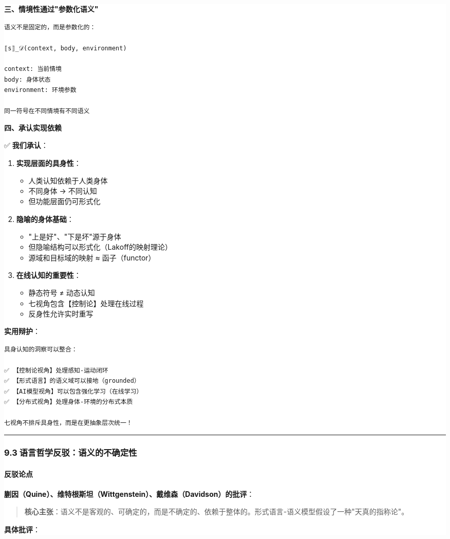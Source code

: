 **三、情境性通过"参数化语义"**

```text
语义不是固定的，而是参数化的：

⟦s⟧_𝒟(context, body, environment)

context: 当前情境
body: 身体状态
environment: 环境参数

同一符号在不同情境有不同语义
```

**四、承认实现依赖**

✅ **我们承认**：

1. **实现层面的具身性**：
   - 人类认知依赖于人类身体
   - 不同身体 → 不同认知
   - 但功能层面仍可形式化

2. **隐喻的身体基础**：
   - "上是好"、"下是坏"源于身体
   - 但隐喻结构可以形式化（Lakoff的映射理论）
   - 源域和目标域的映射 ≈ 函子（functor）

3. **在线认知的重要性**：
   - 静态符号 ≠ 动态认知
   - 七视角包含【控制论】处理在线过程
   - 反身性允许实时重写

**实用辩护**：

```text
具身认知的洞察可以整合：

✅ 【控制论视角】处理感知-运动闭环
✅ 【形式语言】的语义域可以接地（grounded）
✅ 【AI模型视角】可以包含强化学习（在线学习）
✅ 【分布式视角】处理身体-环境的分布式本质

七视角不排斥具身性，而是在更抽象层次统一！
```

---

### 9.3 语言哲学反驳：语义的不确定性

#### 反驳论点

**蒯因（Quine）、维特根斯坦（Wittgenstein）、戴维森（Davidson）的批评**：

> **核心主张**：语义不是客观的、可确定的，而是不确定的、依赖于整体的。形式语言-语义模型假设了一种"天真的指称论"。

**具体批评**：
